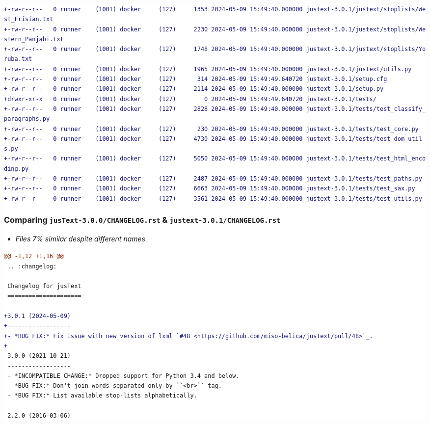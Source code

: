 ```diff
+-rw-r--r--   0 runner    (1001) docker     (127)     1353 2024-05-09 15:49:40.000000 justext-3.0.1/justext/stoplists/West_Frisian.txt
+-rw-r--r--   0 runner    (1001) docker     (127)     2230 2024-05-09 15:49:40.000000 justext-3.0.1/justext/stoplists/Western_Panjabi.txt
+-rw-r--r--   0 runner    (1001) docker     (127)     1748 2024-05-09 15:49:40.000000 justext-3.0.1/justext/stoplists/Yoruba.txt
+-rw-r--r--   0 runner    (1001) docker     (127)     1965 2024-05-09 15:49:40.000000 justext-3.0.1/justext/utils.py
+-rw-r--r--   0 runner    (1001) docker     (127)      314 2024-05-09 15:49:49.640720 justext-3.0.1/setup.cfg
+-rw-r--r--   0 runner    (1001) docker     (127)     2114 2024-05-09 15:49:40.000000 justext-3.0.1/setup.py
+drwxr-xr-x   0 runner    (1001) docker     (127)        0 2024-05-09 15:49:49.640720 justext-3.0.1/tests/
+-rw-r--r--   0 runner    (1001) docker     (127)     2828 2024-05-09 15:49:40.000000 justext-3.0.1/tests/test_classify_paragraphs.py
+-rw-r--r--   0 runner    (1001) docker     (127)      230 2024-05-09 15:49:40.000000 justext-3.0.1/tests/test_core.py
+-rw-r--r--   0 runner    (1001) docker     (127)     4730 2024-05-09 15:49:40.000000 justext-3.0.1/tests/test_dom_utils.py
+-rw-r--r--   0 runner    (1001) docker     (127)     5050 2024-05-09 15:49:40.000000 justext-3.0.1/tests/test_html_encoding.py
+-rw-r--r--   0 runner    (1001) docker     (127)     2487 2024-05-09 15:49:40.000000 justext-3.0.1/tests/test_paths.py
+-rw-r--r--   0 runner    (1001) docker     (127)     6663 2024-05-09 15:49:40.000000 justext-3.0.1/tests/test_sax.py
+-rw-r--r--   0 runner    (1001) docker     (127)     3561 2024-05-09 15:49:40.000000 justext-3.0.1/tests/test_utils.py
```

### Comparing `jusText-3.0.0/CHANGELOG.rst` & `justext-3.0.1/CHANGELOG.rst`

 * *Files 7% similar despite different names*

```diff
@@ -1,12 +1,16 @@
 .. :changelog:
 
 Changelog for jusText
 =====================
 
+3.0.1 (2024-05-09)
+------------------
+- *BUG FIX:* Fix issue with new version of lxml `#48 <https://github.com/miso-belica/jusText/pull/48>`_.
+
 3.0.0 (2021-10-21)
 ------------------
 - *INCOMPATIBLE CHANGE:* Dropped support for Python 3.4 and below.
 - *BUG FIX:* Don't join words separated only by ``<br>`` tag.
 - *BUG FIX:* List available stop-lists alphabetically.
 
 2.2.0 (2016-03-06)
```
